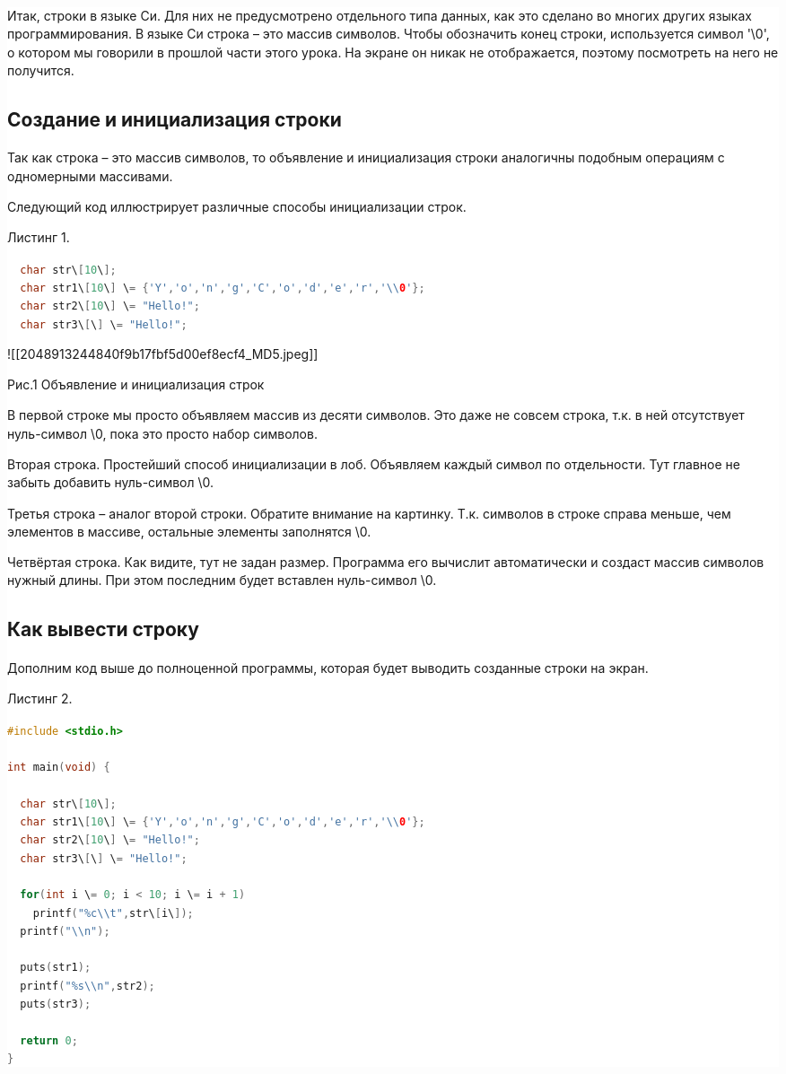 
Итак, строки в языке Си. Для них не предусмотрено отдельного типа данных, как это сделано во многих других языках программирования. В языке Си строка – это массив символов. Чтобы обозначить конец строки, используется символ '\\0', о котором мы говорили в прошлой части этого урока. На экране он никак не отображается, поэтому посмотреть на него не получится.

## Создание и инициализация строки

Так как строка – это массив символов, то объявление и инициализация строки аналогичны подобным операциям с одномерными массивами.

Следующий код иллюстрирует различные способы инициализации строк.

Листинг 1.
```C
  char str\[10\];
  char str1\[10\] \= {'Y','o','n','g','C','o','d','e','r','\\0'};
  char str2\[10\] \= "Hello!";
  char str3\[\] \= "Hello!";
```


![[2048913244840f9b17fbf5d00ef8ecf4_MD5.jpeg]]

Рис.1 Объявление и инициализация строк

В первой строке мы просто объявляем массив из десяти символов. Это даже не совсем строка, т.к. в ней отсутствует нуль-символ \\0, пока это просто набор символов.

Вторая строка. Простейший способ инициализации в лоб. Объявляем каждый символ по отдельности. Тут главное не забыть добавить нуль-символ \\0.

Третья строка – аналог второй строки. Обратите внимание на картинку. Т.к. символов в строке справа меньше, чем элементов в массиве, остальные элементы заполнятся \\0.

Четвёртая строка. Как видите, тут не задан размер. Программа его вычислит автоматически и создаст массив символов нужный длины. При этом последним будет вставлен нуль-символ \\0.

## Как вывести строку

Дополним код выше до полноценной программы, которая будет выводить созданные строки на экран.

Листинг 2.
```C
#include <stdio.h>

int main(void) {
  
  char str\[10\];
  char str1\[10\] \= {'Y','o','n','g','C','o','d','e','r','\\0'};
  char str2\[10\] \= "Hello!";
  char str3\[\] \= "Hello!";

  for(int i \= 0; i < 10; i \= i + 1)
    printf("%c\\t",str\[i\]);
  printf("\\n");

  puts(str1);
  printf("%s\\n",str2);
  puts(str3);

  return 0;
}
```


 [^1]: https://youngcoder.ru/lessons/9/simvolnie_stroki_vvod_i_vyvod.php  
